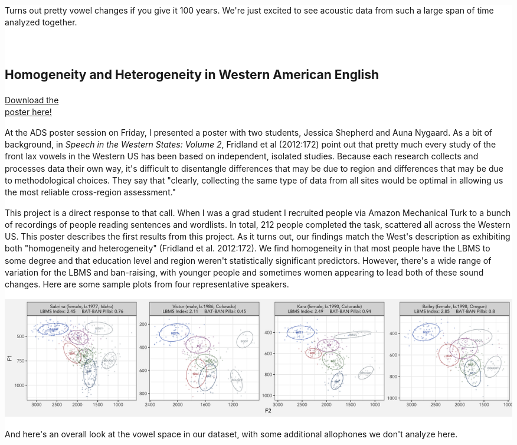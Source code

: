 Turns out pretty vowel changes if you give it 100 years. We're just excited to see acoustic data from such a large span of time analyzed together.


<br/>


## Homogeneity and Heterogeneity in Western American English

<div class="biglink"><a href="/downloads/220107-ADS-MTurk.pdf" title="ADS2022 poster" class="nodot">Download the<br />poster here!</a></div>

At the ADS poster session on Friday, I presented a poster with two students, Jessica Shepherd and Auna Nygaard. As a bit of background, in *Speech in the Western States: Volume 2*, Fridland et al (2012:172) point out that pretty much every study of the front lax vowels in the Western US has been based on independent, isolated studies. Because each research collects and processes data their own way, it's difficult to disentangle differences that may be due to region and differences that may be due to methodological choices. They say that "clearly, collecting the same type of data from all sites would be optimal in allowing us the most reliable cross-region assessment." 

This project is a direct response to that call. When I was a grad student I recruited people via Amazon Mechanical Turk to a bunch of recordings of people reading sentences and wordlists. In total, 212 people completed the task, scattered all across the Western US. This poster describes the first results from this project. As it turns out, our findings match the West's description as exhibiting both "homogeneity and heterogeneity" (Fridland et al. 2012:172). We find homogeneity in that most people have the LBMS to some degree and that education level and region weren't statistically significant predictors. However, there's a wide range of variation for the LBMS and <sc>ban</sc>-raising, with younger people and sometimes women appearing to lead both of these sound changes. Here are some sample plots from four representative speakers. 

<img width="100%" src="/images/plots/ADS2022-mturk_samples.png">

And here's an overall look at the vowel space in our dataset, with some additional allophones we don't analyze here.
